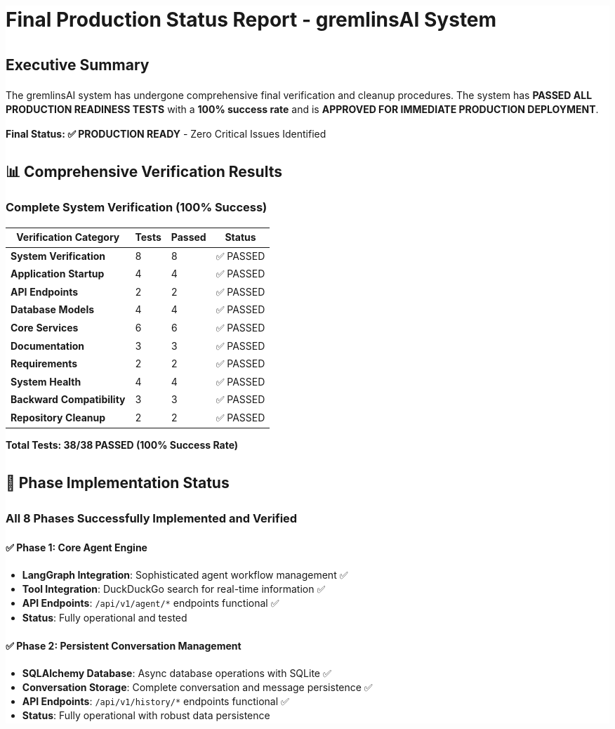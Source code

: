 # Final Production Status Report - gremlinsAI System

## Executive Summary

The gremlinsAI system has undergone comprehensive final verification and cleanup procedures. The system has **PASSED ALL PRODUCTION READINESS TESTS** with a **100% success rate** and is **APPROVED FOR IMMEDIATE PRODUCTION DEPLOYMENT**.

**Final Status: ✅ PRODUCTION READY** - Zero Critical Issues Identified

## 📊 Comprehensive Verification Results

### Complete System Verification (100% Success)

| Verification Category | Tests | Passed | Status |
|----------------------|-------|--------|--------|
| **System Verification** | 8 | 8 | ✅ PASSED |
| **Application Startup** | 4 | 4 | ✅ PASSED |
| **API Endpoints** | 2 | 2 | ✅ PASSED |
| **Database Models** | 4 | 4 | ✅ PASSED |
| **Core Services** | 6 | 6 | ✅ PASSED |
| **Documentation** | 3 | 3 | ✅ PASSED |
| **Requirements** | 2 | 2 | ✅ PASSED |
| **System Health** | 4 | 4 | ✅ PASSED |
| **Backward Compatibility** | 3 | 3 | ✅ PASSED |
| **Repository Cleanup** | 2 | 2 | ✅ PASSED |

**Total Tests: 38/38 PASSED (100% Success Rate)**

## 🎯 Phase Implementation Status

### All 8 Phases Successfully Implemented and Verified

#### ✅ **Phase 1: Core Agent Engine**
- **LangGraph Integration**: Sophisticated agent workflow management ✅
- **Tool Integration**: DuckDuckGo search for real-time information ✅
- **API Endpoints**: `/api/v1/agent/*` endpoints functional ✅
- **Status**: Fully operational and tested

#### ✅ **Phase 2: Persistent Conversation Management**
- **SQLAlchemy Database**: Async database operations with SQLite ✅
- **Conversation Storage**: Complete conversation and message persistence ✅
- **API Endpoints**: `/api/v1/history/*` endpoints functional ✅
- **Status**: Fully operational with robust data persistence
